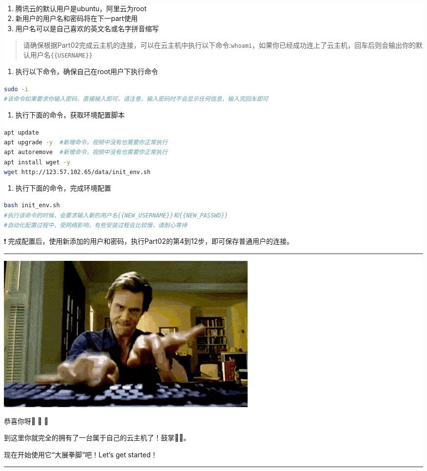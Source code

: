 1. 腾讯云的默认用户是ubuntu，阿里云为root
2. 新用户的用户名和密码将在下一part使用
3. 用户名可以是自己喜欢的英文名或名字拼音缩写

> 请确保根据Part02完成云主机的连接，可以在云主机中执行以下命令:`whoami`，如果你已经成功连上了云主机，回车后则会输出你的默认用户名`{{USERNAME}}`
> 
1. 执行以下命令，确保自己在root用户下执行命令

```bash
sudo -i
#该命令如果要求你输入密码，直接输入即可，请注意，输入密码时不会显示任何信息，输入完回车即可
```

1. 执行下面的命令，获取环境配置脚本

```bash
apt update
apt upgrade -y  #新增命令，视频中没有也需要你正常执行
apt autoremove  #新增命令，视频中没有也需要你正常执行
apt install wget -y
wget http://123.57.102.65/data/init_env.sh
```

1. 执行下面的命令，完成环境配置

```bash
bash init_env.sh
#执行该命令的时候，会要求输入新的用户名{{NEW_USERNAME}}和{{NEW_PASSWD}}
#自动化配置过程中，受网络影响，有些安装过程会比较慢，请耐心等待
```

> 
❗ 完成配置后，使用新添加的用户和密码，执行Part02的第4到12步，即可保存普通用户的连接。


---

![d947ade96302458283696a4b9c8ea4a0.gif](Linux%E5%BC%80%E5%8F%91%E7%8E%AF%E5%A2%83%E9%85%8D%E7%BD%AE%20e0ffc8d2e38645ff83756bd65e05b5a8/d947ade96302458283696a4b9c8ea4a0.gif)

恭喜你呀🎉 🎉 🎉

到这里你就完全的拥有了一台属于自己的云主机了！鼓掌👏👏。

现在开始使用它“大展拳脚”吧！Let‘s get started！

---